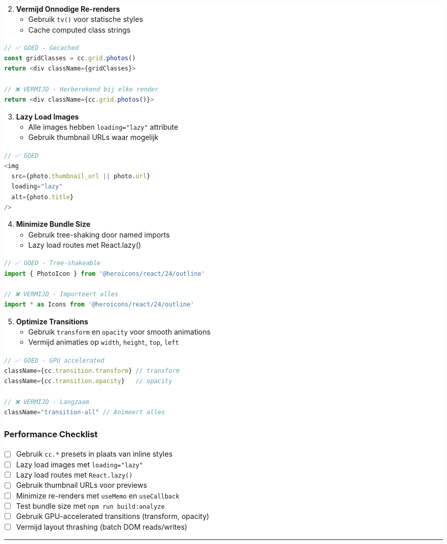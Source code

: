 2. **Vermijd Onnodige Re-renders**
   - Gebruik `tv()` voor statische styles
   - Cache computed class strings

```typescript
// ✅ GOED - Gecached
const gridClasses = cc.grid.photos()
return <div className={gridClasses}>

// ❌ VERMIJD - Herberekend bij elke render
return <div className={cc.grid.photos()}>
```

3. **Lazy Load Images**
   - Alle images hebben `loading="lazy"` attribute
   - Gebruik thumbnail URLs waar mogelijk

```typescript
// ✅ GOED
<img 
  src={photo.thumbnail_url || photo.url} 
  loading="lazy"
  alt={photo.title}
/>
```

4. **Minimize Bundle Size**
   - Gebruik tree-shaking door named imports
   - Lazy load routes met React.lazy()

```typescript
// ✅ GOED - Tree-shakeable
import { PhotoIcon } from '@heroicons/react/24/outline'

// ❌ VERMIJD - Importeert alles
import * as Icons from '@heroicons/react/24/outline'
```

5. **Optimize Transitions**
   - Gebruik `transform` en `opacity` voor smooth animations
   - Vermijd animaties op `width`, `height`, `top`, `left`

```typescript
// ✅ GOED - GPU accelerated
className={cc.transition.transform} // transform
className={cc.transition.opacity}   // opacity

// ❌ VERMIJD - Langzaam
className="transition-all" // Animeert alles
```

### Performance Checklist

- [ ] Gebruik `cc.*` presets in plaats van inline styles
- [ ] Lazy load images met `loading="lazy"`
- [ ] Lazy load routes met `React.lazy()`
- [ ] Gebruik thumbnail URLs voor previews
- [ ] Minimize re-renders met `useMemo` en `useCallback`
- [ ] Test bundle size met `npm run build:analyze`
- [ ] Gebruik GPU-accelerated transitions (transform, opacity)
- [ ] Vermijd layout thrashing (batch DOM reads/writes)

---